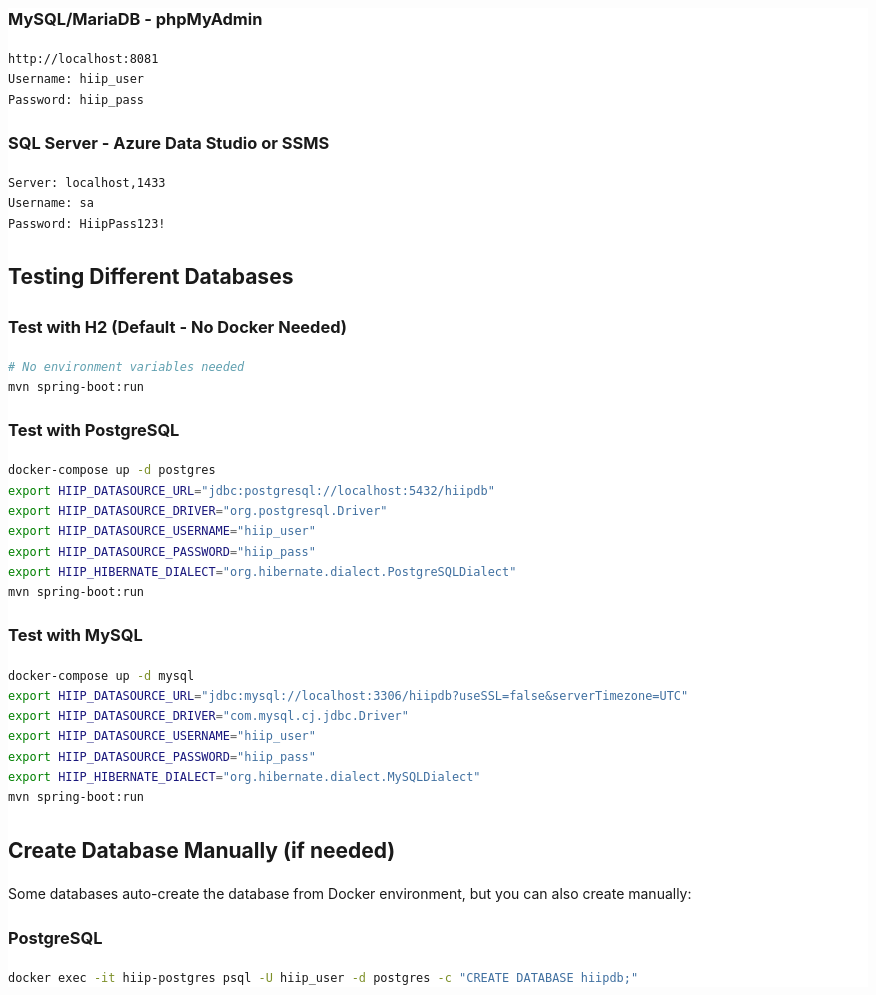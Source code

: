 ### MySQL/MariaDB - phpMyAdmin
```
http://localhost:8081
Username: hiip_user
Password: hiip_pass
```

### SQL Server - Azure Data Studio or SSMS
```
Server: localhost,1433
Username: sa
Password: HiipPass123!
```

## Testing Different Databases

### Test with H2 (Default - No Docker Needed)
```bash
# No environment variables needed
mvn spring-boot:run
```

### Test with PostgreSQL
```bash
docker-compose up -d postgres
export HIIP_DATASOURCE_URL="jdbc:postgresql://localhost:5432/hiipdb"
export HIIP_DATASOURCE_DRIVER="org.postgresql.Driver"
export HIIP_DATASOURCE_USERNAME="hiip_user"
export HIIP_DATASOURCE_PASSWORD="hiip_pass"
export HIIP_HIBERNATE_DIALECT="org.hibernate.dialect.PostgreSQLDialect"
mvn spring-boot:run
```

### Test with MySQL
```bash
docker-compose up -d mysql
export HIIP_DATASOURCE_URL="jdbc:mysql://localhost:3306/hiipdb?useSSL=false&serverTimezone=UTC"
export HIIP_DATASOURCE_DRIVER="com.mysql.cj.jdbc.Driver"
export HIIP_DATASOURCE_USERNAME="hiip_user"
export HIIP_DATASOURCE_PASSWORD="hiip_pass"
export HIIP_HIBERNATE_DIALECT="org.hibernate.dialect.MySQLDialect"
mvn spring-boot:run
```

## Create Database Manually (if needed)

Some databases auto-create the database from Docker environment, but you can also create manually:

### PostgreSQL
```bash
docker exec -it hiip-postgres psql -U hiip_user -d postgres -c "CREATE DATABASE hiipdb;"
```
